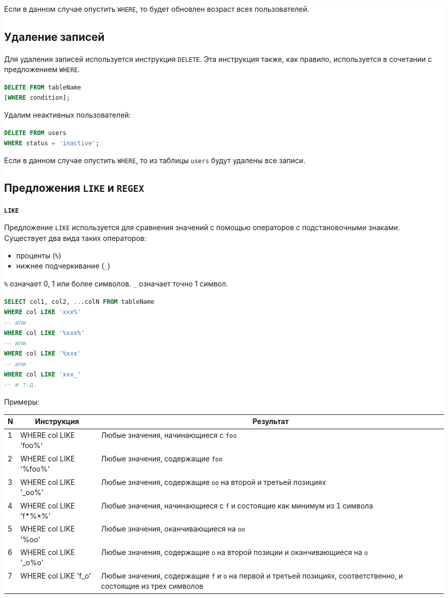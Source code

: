 Если в данном случае опустить `WHERE`, то будет обновлен возраст всех пользователей.

## Удаление записей

Для удаления записей используется инструкция `DELETE`. Эта инструкция также, как правило, используется в сочетании с предложением `WHERE`.

```sql
DELETE FROM tableName
[WHERE condition];
```

Удалим неактивных пользователей:

```sql
DELETE FROM users
WHERE status = 'inactive';
```

Если в данном случае опустить `WHERE`, то из таблицы `users` будут удалены все записи.

## Предложения `LIKE` и `REGEX`

**`LIKE`**

Предложение `LIKE` используется для сравнения значений с помощью операторов с подстановочными знаками. Существует два вида таких операторов:

- проценты (`%`)
- нижнее подчеркивание (`_`)

`%` означает 0, 1 или более символов. `_` означает точно 1 символ.

```sql
SELECT col1, col2, ...colN FROM tableName
WHERE col LIKE 'xxx%'
-- или
WHERE col LIKE '%xxx%'
-- или
WHERE col LIKE '%xxx'
-- или
WHERE col LIKE 'xxx_'
-- и т.д.
```

Примеры:

| N   | Инструкция             | Результат                                                                                                       |
| --- | ---------------------- | --------------------------------------------------------------------------------------------------------------- |
| 1   | WHERE col LIKE 'foo%'  | Любые значения, начинающиеся с `foo`                                                                            |
| 2   | WHERE col LIKE '%foo%' | Любые значения, содержащие `foo`                                                                                |
| 3   | WHERE col LIKE '\_oo%' | Любые значения, содержащие `oo` на второй и третьей позициях                                                    |
| 4   | WHERE col LIKE 'f*%*%' | Любые значения, начинающиеся с `f` и состоящие как минимум из 1 символа                                         |
| 5   | WHERE col LIKE '%oo'   | Любые значения, оканчивающиеся на `oo`                                                                          |
| 6   | WHERE col LIKE '\_o%o' | Любые значения, содержащие `o` на второй позиции и оканчивающиеся на `o`                                        |
| 7   | WHERE col LIKE 'f_o'   | Любые значения, содержащие `f` и `o` на первой и третьей позициях, соответственно, и состоящие из трех символов |
